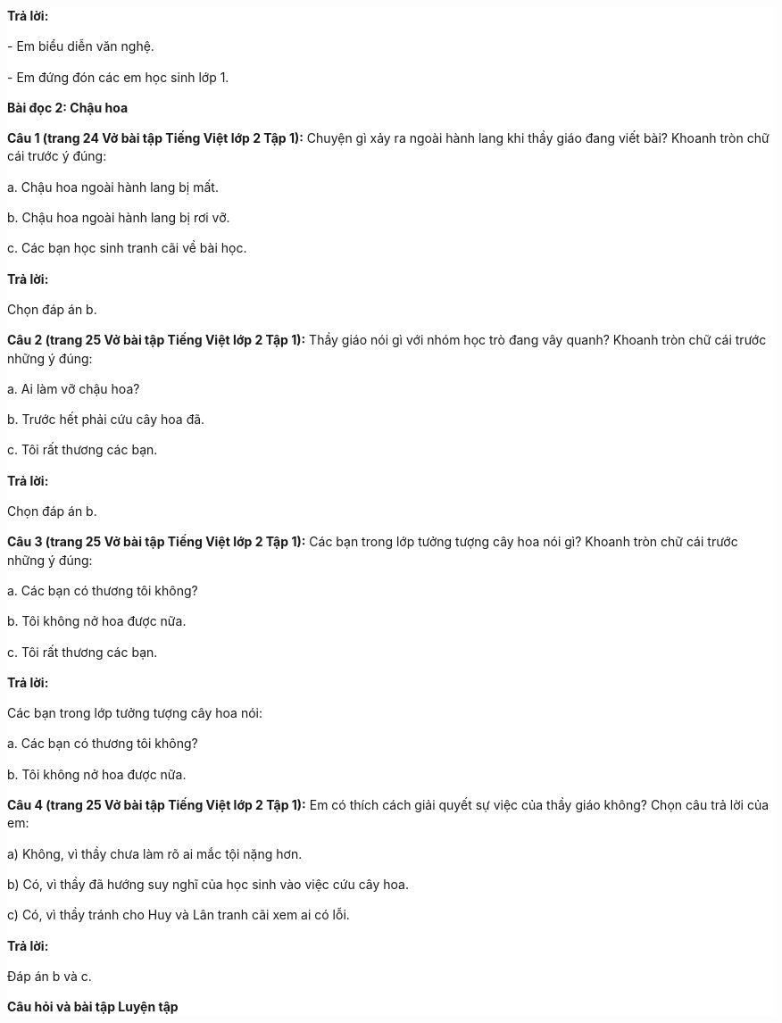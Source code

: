**Trả lời:**

\- Em biểu diễn văn nghệ.

\- Em đứng đón các em học sinh lớp 1.

**Bài đọc 2: Chậu hoa**

**Câu 1 (trang 24 Vở bài tập Tiếng Việt lớp 2 Tập 1):** Chuyện gì xảy ra ngoài hành lang khi thầy giáo đang viết bài? Khoanh tròn chữ cái trước ý đúng:

a. Chậu hoa ngoài hành lang bị mất.

b. Chậu hoa ngoài hành lang bị rơi vỡ.

c. Các bạn học sinh tranh cãi về bài học.

**Trả lời:**

Chọn đáp án b. 

**Câu 2 (trang 25 Vở bài tập Tiếng Việt lớp 2 Tập 1):** Thầy giáo nói gì với nhóm học trò đang vây quanh? Khoanh tròn chữ cái trước những ý đúng:

a. Ai làm vỡ chậu hoa?

b. Trước hết phải cứu cây hoa đã.

c. Tôi rất thương các bạn.

**Trả lời:**

Chọn đáp án b. 

**Câu 3 (trang 25 Vở bài tập Tiếng Việt lớp 2 Tập 1):** Các bạn trong lớp tưởng tượng cây hoa nói gì? Khoanh tròn chữ cái trước những ý đúng:

a. Các bạn có thương tôi không?

b. Tôi không nở hoa được nữa.

c. Tôi rất thương các bạn.

**Trả lời:**

Các bạn trong lớp tưởng tượng cây hoa nói:

a. Các bạn có thương tôi không?

b. Tôi không nở hoa được nữa.

**Câu 4 (trang 25 Vở bài tập Tiếng Việt lớp 2 Tập 1):** Em có thích cách giải quyết sự việc của thầy giáo không? Chọn câu trả lời của em:

a) Không, vì thầy chưa làm rõ ai mắc tội nặng hơn.

b) Có, vì thầy đã hướng suy nghĩ của học sinh vào việc cứu cây hoa.

c) Có, vì thầy tránh cho Huy và Lân tranh cãi xem ai có lỗi.

**Trả lời:**

Đáp án b và c. 

**Câu hỏi và bài tập Luyện tập**
